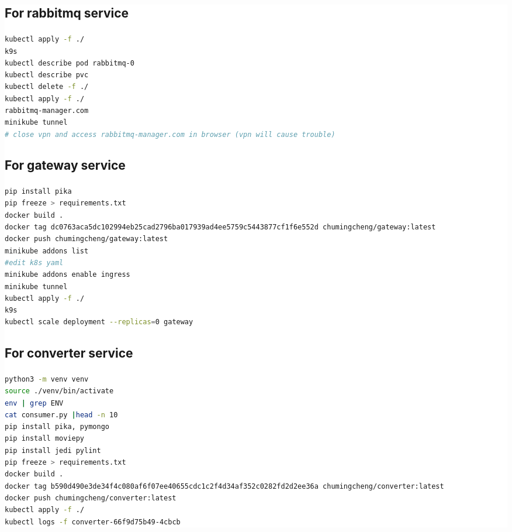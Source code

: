 
## For rabbitmq service

```bash
kubectl apply -f ./
k9s
kubectl describe pod rabbitmq-0
kubectl describe pvc
kubectl delete -f ./
kubectl apply -f ./
rabbitmq-manager.com
minikube tunnel
# close vpn and access rabbitmq-manager.com in browser (vpn will cause trouble)
```



## For gateway service

```bash
pip install pika
pip freeze > requirements.txt
docker build .
docker tag dc0763aca5dc102994eb25cad2796ba017939ad4ee5759c5443877cf1f6e552d chumingcheng/gateway:latest
docker push chumingcheng/gateway:latest 
minikube addons list
#edit k8s yaml
minikube addons enable ingress
minikube tunnel
kubectl apply -f ./
k9s
kubectl scale deployment --replicas=0 gateway
```


## For converter service
```bash
python3 -m venv venv
source ./venv/bin/activate
env | grep ENV
cat consumer.py |head -n 10
pip install pika, pymongo
pip install moviepy
pip install jedi pylint
pip freeze > requirements.txt
docker build .
docker tag b590d490e3de34f4c080af6f07ee40655cdc1c2f4d34af352c0282fd2d2ee36a chumingcheng/converter:latest
docker push chumingcheng/converter:latest
kubectl apply -f ./
kubectl logs -f converter-66f9d75b49-4cbcb
```
